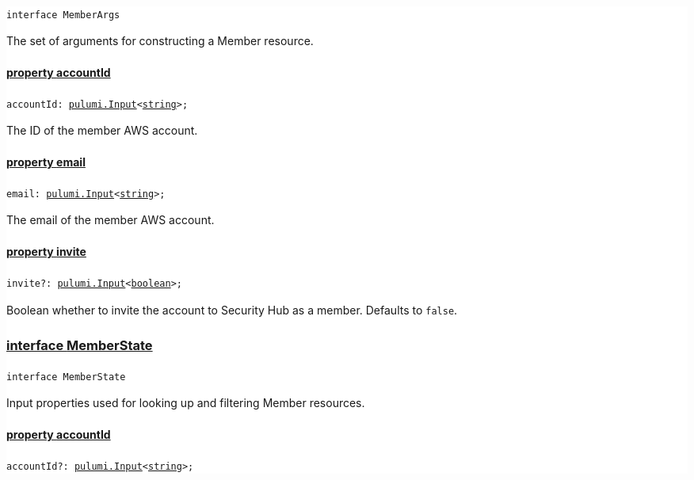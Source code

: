 <pre class="highlight"><code><span class='kr'>interface</span> <span class='nx'>MemberArgs</span></code></pre>

The set of arguments for constructing a Member resource.

<h4 class="pdoc-member-header" id="MemberArgs-accountId">
<a class="pdoc-child-name" href="https://github.com/pulumi/pulumi-aws/blob/{{< param git_sha >}}/sdk/nodejs/securityhub/member.ts#L151">property <b>accountId</b></a>
</h4>

<pre class="highlight"><code><span class='kd'></span>accountId: <a href='/docs/reference/pkg/nodejs/pulumi/pulumi/#Input'>pulumi.Input</a>&lt;<span class='kd'><a href='https://developer.mozilla.org/en-US/docs/Web/JavaScript/Reference/Global_Objects/String'>string</a></span>&gt;;</code></pre>

The ID of the member AWS account.

<h4 class="pdoc-member-header" id="MemberArgs-email">
<a class="pdoc-child-name" href="https://github.com/pulumi/pulumi-aws/blob/{{< param git_sha >}}/sdk/nodejs/securityhub/member.ts#L155">property <b>email</b></a>
</h4>

<pre class="highlight"><code><span class='kd'></span>email: <a href='/docs/reference/pkg/nodejs/pulumi/pulumi/#Input'>pulumi.Input</a>&lt;<span class='kd'><a href='https://developer.mozilla.org/en-US/docs/Web/JavaScript/Reference/Global_Objects/String'>string</a></span>&gt;;</code></pre>

The email of the member AWS account.

<h4 class="pdoc-member-header" id="MemberArgs-invite">
<a class="pdoc-child-name" href="https://github.com/pulumi/pulumi-aws/blob/{{< param git_sha >}}/sdk/nodejs/securityhub/member.ts#L159">property <b>invite</b></a>
</h4>

<pre class="highlight"><code><span class='kd'></span>invite?: <a href='/docs/reference/pkg/nodejs/pulumi/pulumi/#Input'>pulumi.Input</a>&lt;<span class='kd'><a href='https://developer.mozilla.org/en-US/docs/Web/JavaScript/Reference/Global_Objects/Boolean'>boolean</a></span>&gt;;</code></pre>

Boolean whether to invite the account to Security Hub as a member. Defaults to `false`.

<h3 class="pdoc-module-header" id="MemberState" data-link-title="MemberState">
    <a href="https://github.com/pulumi/pulumi-aws/blob/{{< param git_sha >}}/sdk/nodejs/securityhub/member.ts#L121">
        interface <strong>MemberState</strong>
    </a>
</h3>

<pre class="highlight"><code><span class='kr'>interface</span> <span class='nx'>MemberState</span></code></pre>

Input properties used for looking up and filtering Member resources.

<h4 class="pdoc-member-header" id="MemberState-accountId">
<a class="pdoc-child-name" href="https://github.com/pulumi/pulumi-aws/blob/{{< param git_sha >}}/sdk/nodejs/securityhub/member.ts#L125">property <b>accountId</b></a>
</h4>

<pre class="highlight"><code><span class='kd'></span>accountId?: <a href='/docs/reference/pkg/nodejs/pulumi/pulumi/#Input'>pulumi.Input</a>&lt;<span class='kd'><a href='https://developer.mozilla.org/en-US/docs/Web/JavaScript/Reference/Global_Objects/String'>string</a></span>&gt;;</code></pre>
